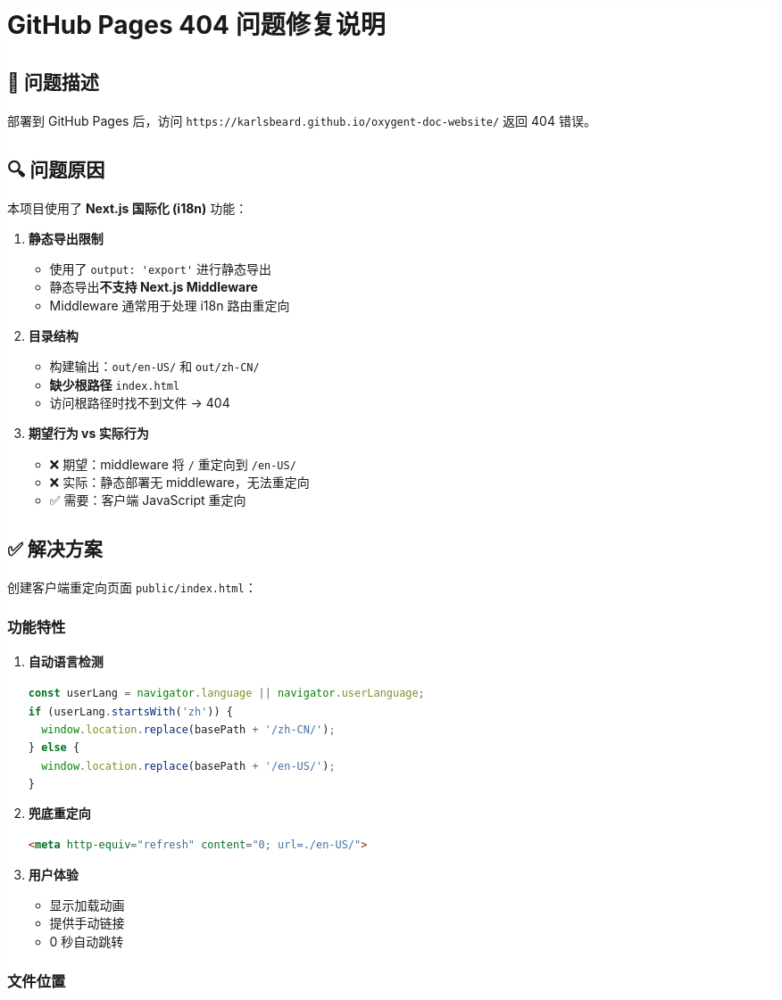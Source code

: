 # GitHub Pages 404 问题修复说明

## 🐛 问题描述

部署到 GitHub Pages 后，访问 `https://karlsbeard.github.io/oxygent-doc-website/` 返回 404 错误。

## 🔍 问题原因

本项目使用了 **Next.js 国际化 (i18n)** 功能：

1. **静态导出限制**
   - 使用了 `output: 'export'` 进行静态导出
   - 静态导出**不支持 Next.js Middleware**
   - Middleware 通常用于处理 i18n 路由重定向

2. **目录结构**
   - 构建输出：`out/en-US/` 和 `out/zh-CN/`
   - **缺少根路径** `index.html`
   - 访问根路径时找不到文件 → 404

3. **期望行为 vs 实际行为**
   - ❌ 期望：middleware 将 `/` 重定向到 `/en-US/`
   - ❌ 实际：静态部署无 middleware，无法重定向
   - ✅ 需要：客户端 JavaScript 重定向

## ✅ 解决方案

创建客户端重定向页面 `public/index.html`：

### 功能特性

1. **自动语言检测**
   ```javascript
   const userLang = navigator.language || navigator.userLanguage;
   if (userLang.startsWith('zh')) {
     window.location.replace(basePath + '/zh-CN/');
   } else {
     window.location.replace(basePath + '/en-US/');
   }
   ```

2. **兜底重定向**
   ```html
   <meta http-equiv="refresh" content="0; url=./en-US/">
   ```

3. **用户体验**
   - 显示加载动画
   - 提供手动链接
   - 0 秒自动跳转

### 文件位置
